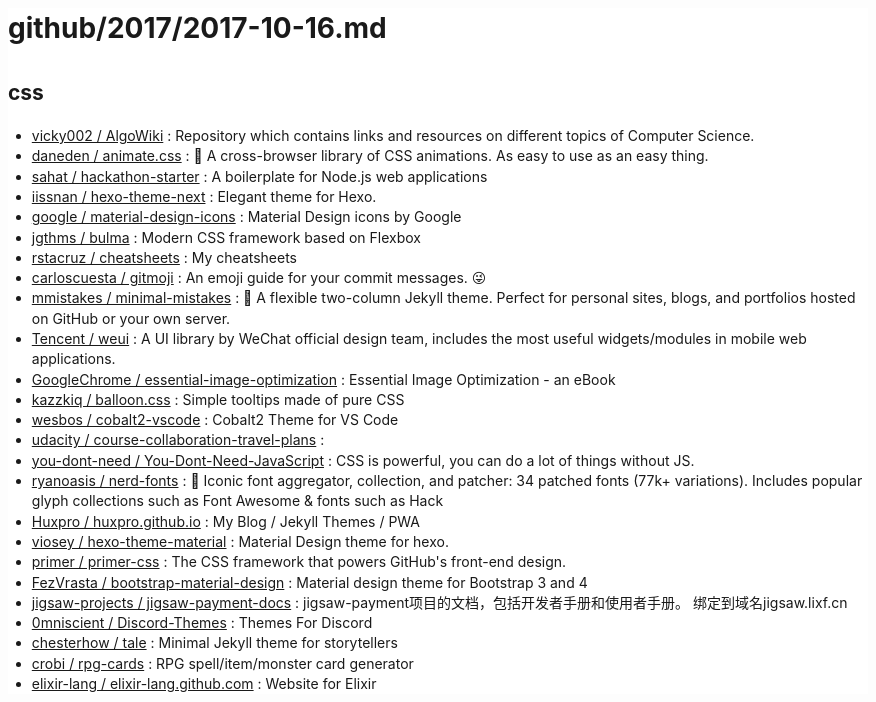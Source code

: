 # github/2017/2017-10-16.md



## css

- [vicky002 / AlgoWiki](https://github.com/vicky002/AlgoWiki) : Repository which contains links and resources on different topics of Computer Science.
- [daneden / animate.css](https://github.com/daneden/animate.css) : 🍿 A cross-browser library of CSS animations. As easy to use as an easy thing.
- [sahat / hackathon-starter](https://github.com/sahat/hackathon-starter) : A boilerplate for Node.js web applications
- [iissnan / hexo-theme-next](https://github.com/iissnan/hexo-theme-next) : Elegant theme for Hexo.
- [google / material-design-icons](https://github.com/google/material-design-icons) : Material Design icons by Google
- [jgthms / bulma](https://github.com/jgthms/bulma) : Modern CSS framework based on Flexbox
- [rstacruz / cheatsheets](https://github.com/rstacruz/cheatsheets) : My cheatsheets
- [carloscuesta / gitmoji](https://github.com/carloscuesta/gitmoji) : An emoji guide for your commit messages. 😜
- [mmistakes / minimal-mistakes](https://github.com/mmistakes/minimal-mistakes) : 📐 A flexible two-column Jekyll theme. Perfect for personal sites, blogs, and portfolios hosted on GitHub or your own server.
- [Tencent / weui](https://github.com/Tencent/weui) : A UI library by WeChat official design team, includes the most useful widgets/modules in mobile web applications.
- [GoogleChrome / essential-image-optimization](https://github.com/GoogleChrome/essential-image-optimization) : Essential Image Optimization - an eBook
- [kazzkiq / balloon.css](https://github.com/kazzkiq/balloon.css) : Simple tooltips made of pure CSS
- [wesbos / cobalt2-vscode](https://github.com/wesbos/cobalt2-vscode) : Cobalt2 Theme for VS Code
- [udacity / course-collaboration-travel-plans](https://github.com/udacity/course-collaboration-travel-plans) : 
- [you-dont-need / You-Dont-Need-JavaScript](https://github.com/you-dont-need/You-Dont-Need-JavaScript) : CSS is powerful, you can do a lot of things without JS.
- [ryanoasis / nerd-fonts](https://github.com/ryanoasis/nerd-fonts) : 🔡 Iconic font aggregator, collection, and patcher: 34 patched fonts (77k+ variations). Includes popular glyph collections such as Font Awesome & fonts such as Hack
- [Huxpro / huxpro.github.io](https://github.com/Huxpro/huxpro.github.io) : My Blog / Jekyll Themes / PWA
- [viosey / hexo-theme-material](https://github.com/viosey/hexo-theme-material) : Material Design theme for hexo.
- [primer / primer-css](https://github.com/primer/primer-css) : The CSS framework that powers GitHub's front-end design.
- [FezVrasta / bootstrap-material-design](https://github.com/FezVrasta/bootstrap-material-design) : Material design theme for Bootstrap 3 and 4
- [jigsaw-projects / jigsaw-payment-docs](https://github.com/jigsaw-projects/jigsaw-payment-docs) : jigsaw-payment项目的文档，包括开发者手册和使用者手册。 绑定到域名jigsaw.lixf.cn
- [0mniscient / Discord-Themes](https://github.com/0mniscient/Discord-Themes) : Themes For Discord
- [chesterhow / tale](https://github.com/chesterhow/tale) : Minimal Jekyll theme for storytellers
- [crobi / rpg-cards](https://github.com/crobi/rpg-cards) : RPG spell/item/monster card generator
- [elixir-lang / elixir-lang.github.com](https://github.com/elixir-lang/elixir-lang.github.com) : Website for Elixir
